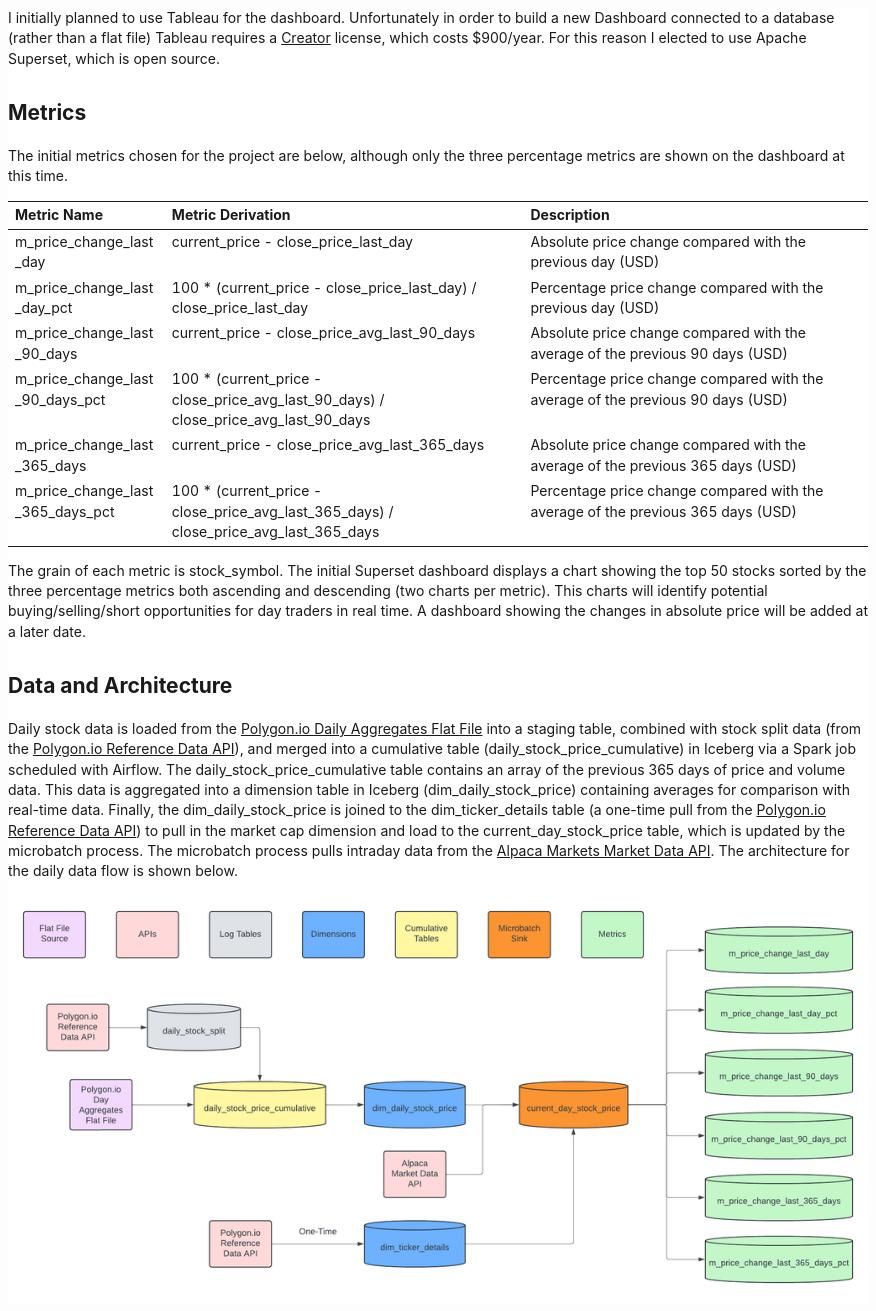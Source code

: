 I initially planned to use Tableau for the dashboard. Unfortunately in order to build a new Dashboard connected to a database (rather than a flat file) Tableau requires a [Creator](https://www.tableau.com/products/tableau#plans-pricing) license, which costs $900/year. For this reason I elected to use Apache Superset, which is open source.

## Metrics
The initial metrics chosen for the project are below, although only the three percentage metrics are shown on the dashboard at this time.

| Metric Name		| Metric Derivation		| Description	|
|:-------------	|:---------	|:-----------------	|
| m_price_change_last_day	| current_price - close_price_last_day	| Absolute price change compared with the previous day (USD)	|
| m_price_change_last_day_pct	| 100 * (current_price - close_price_last_day) / close_price_last_day	| Percentage price change compared with the previous day (USD)	|
| m_price_change_last_90_days	| current_price - close_price_avg_last_90_days	| Absolute price change compared with the average of the previous 90 days (USD)	|
| m_price_change_last_90_days_pct	| 100 * (current_price - close_price_avg_last_90_days) / close_price_avg_last_90_days	| Percentage price change compared with the average of the previous 90 days (USD)	|
| m_price_change_last_365_days	| current_price - close_price_avg_last_365_days	| Absolute price change compared with the average of the previous 365 days (USD)	|
| m_price_change_last_365_days_pct	| 100 * (current_price - close_price_avg_last_365_days) / close_price_avg_last_365_days	| Percentage price change compared with the average of the previous 365 days (USD)	|

The grain of each metric is stock_symbol. The initial Superset dashboard displays a chart showing the top 50 stocks sorted by the three percentage metrics both ascending and descending (two charts per metric). This charts will identify potential buying/selling/short opportunities for day traders in real time. A dashboard showing the changes in absolute price will be added at a later date.

## Data and Architecture
Daily stock data is loaded from the [Polygon.io Daily Aggregates Flat File](https://polygon.io/flat-files/stocks-day-aggs) into a staging table, combined with stock split data (from the [Polygon.io Reference Data API](https://polygon.io/docs/stocks/get_v3_reference_splits)), and merged into a cumulative table (daily_stock_price_cumulative) in Iceberg via a Spark job scheduled with Airflow. The daily_stock_price_cumulative table contains an array of the previous 365 days of price and volume data. This data is aggregated into a dimension table in Iceberg (dim_daily_stock_price) containing averages for comparison with real-time data. Finally, the dim_daily_stock_price is joined to the dim_ticker_details table (a one-time pull from the [Polygon.io Reference Data API](https://polygon.io/docs/stocks/get_v3_reference_tickers__ticker)) to pull in the market cap dimension and load to the current_day_stock_price table, which is updated by the microbatch process. The microbatch process pulls intraday data from the [Alpaca Markets Market Data API](https://docs.alpaca.markets/reference/stockbars-1). The architecture for the daily data flow is shown below.

![Architecture Diagram](readme_links/architecture_diagram_v2.png)
